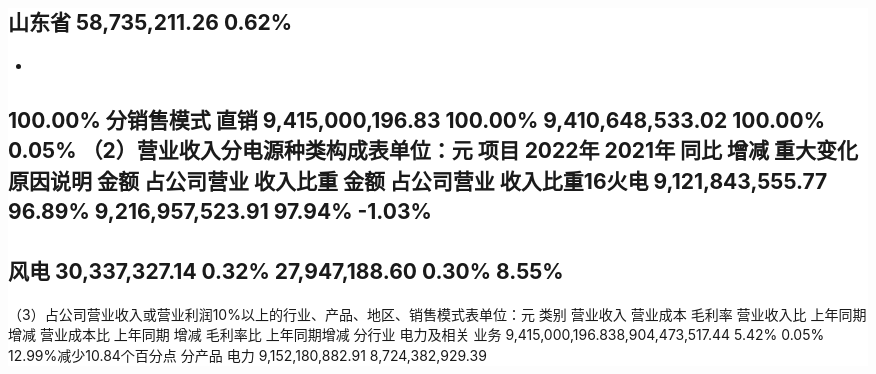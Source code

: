 山东省
58,735,211.26
0.62%
-
-
100.00%
分销售模式
直销
9,415,000,196.83
100.00%
9,410,648,533.02
100.00%
0.05%
（2）营业收入分电源种类构成表单位：元
项目
2022年
2021年
同比
增减
重大变化
原因说明
金额
占公司营业
收入比重
金额
占公司营业
收入比重16火电
9,121,843,555.77
96.89%
9,216,957,523.91
97.94%
-1.03%
-
风电
30,337,327.14
0.32%
27,947,188.60
0.30%
8.55%
-
（3）占公司营业收入或营业利润10%以上的行业、产品、地区、销售模式表单位：元
类别
营业收入
营业成本
毛利率
营业收入比
上年同期
增减
营业成本比
上年同期
增减
毛利率比
上年同期增减
分行业
电力及相关
业务
9,415,000,196.838,904,473,517.44
5.42%
0.05%
12.99%减少10.84个百分点
分产品
电力
9,152,180,882.91
8,724,382,929.39